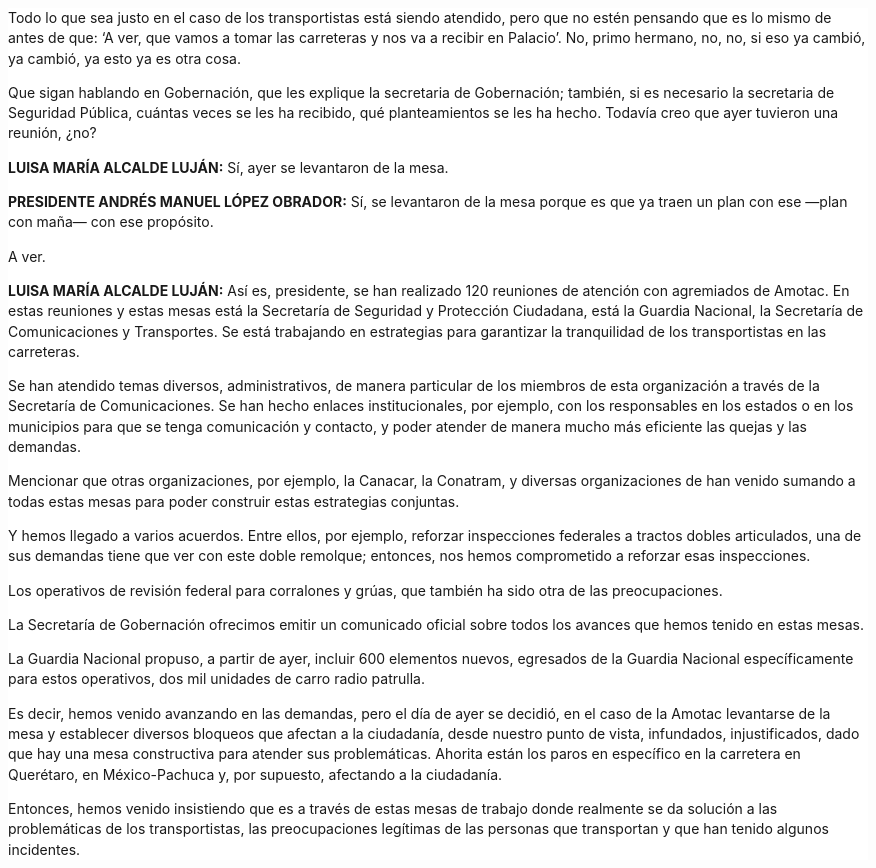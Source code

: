 Todo lo que sea justo en el caso de los transportistas está siendo atendido,
pero que no estén pensando que es lo mismo de antes de que: ‘A ver, que vamos
a tomar las carreteras y nos va a recibir en Palacio’. No, primo hermano, no,
no, si eso ya cambió, ya cambió, ya esto ya es otra cosa.

Que sigan hablando en Gobernación, que les explique la secretaria de
Gobernación; también, si es necesario la secretaria de Seguridad Pública,
cuántas veces se les ha recibido, qué planteamientos se les ha hecho. Todavía
creo que ayer tuvieron una reunión, ¿no?

**LUISA MARÍA ALCALDE LUJÁN:** Sí, ayer se levantaron de la mesa.

**PRESIDENTE ANDRÉS MANUEL LÓPEZ OBRADOR:** Sí, se levantaron de la mesa
porque es que ya traen un plan con ese —plan con maña— con ese propósito.

A ver.

**LUISA MARÍA ALCALDE LUJÁN:** Así es, presidente, se han realizado 120
reuniones de atención con agremiados de Amotac. En estas reuniones y estas
mesas está la Secretaría de Seguridad y Protección Ciudadana, está la Guardia
Nacional, la Secretaría de Comunicaciones y Transportes. Se está trabajando en
estrategias para garantizar la tranquilidad de los transportistas en las
carreteras.

Se han atendido temas diversos, administrativos, de manera particular de los
miembros de esta organización a través de la Secretaría de Comunicaciones. Se
han hecho enlaces institucionales, por ejemplo, con los responsables en los
estados o en los municipios para que se tenga comunicación y contacto, y poder
atender de manera mucho más eficiente las quejas y las demandas.

Mencionar que otras organizaciones, por ejemplo, la Canacar, la Conatram, y
diversas organizaciones de han venido sumando a todas estas mesas para poder
construir estas estrategias conjuntas.

Y hemos llegado a varios acuerdos. Entre ellos, por ejemplo, reforzar
inspecciones federales a tractos dobles articulados, una de sus demandas tiene
que ver con este doble remolque; entonces, nos hemos comprometido a reforzar
esas inspecciones.

Los operativos de revisión federal para corralones y grúas, que también ha
sido otra de las preocupaciones.

La Secretaría de Gobernación ofrecimos emitir un comunicado oficial sobre
todos los avances que hemos tenido en estas mesas.

La Guardia Nacional propuso, a partir de ayer, incluir 600 elementos nuevos,
egresados de la Guardia Nacional específicamente para estos operativos, dos
mil unidades de carro radio patrulla.

Es decir, hemos venido avanzando en las demandas, pero el día de ayer se
decidió, en el caso de la Amotac levantarse de la mesa y establecer diversos
bloqueos que afectan a la ciudadanía, desde nuestro punto de vista,
infundados, injustificados, dado que hay una mesa constructiva para atender
sus problemáticas. Ahorita están los paros en específico en la carretera en
Querétaro, en México-Pachuca y, por supuesto, afectando a la ciudadanía.

Entonces, hemos venido insistiendo que es a través de estas mesas de trabajo
donde realmente se da solución a las problemáticas de los transportistas, las
preocupaciones legítimas de las personas que transportan y que han tenido
algunos incidentes.
